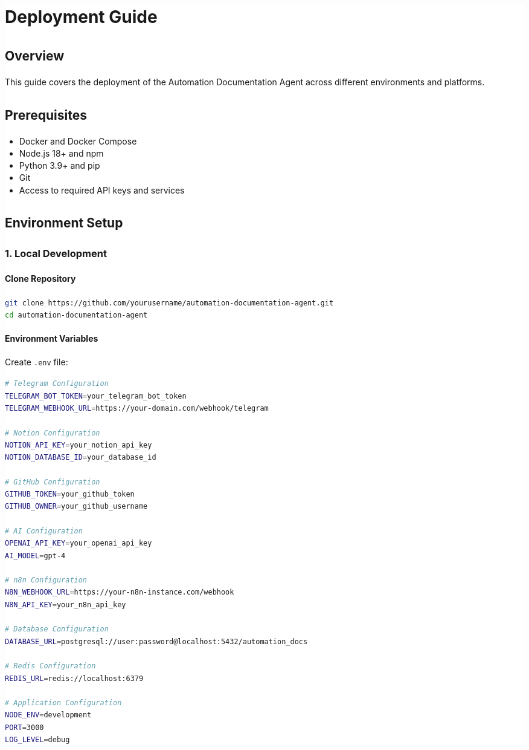 # Deployment Guide

## Overview

This guide covers the deployment of the Automation Documentation Agent across different environments and platforms.

## Prerequisites

- Docker and Docker Compose
- Node.js 18+ and npm
- Python 3.9+ and pip
- Git
- Access to required API keys and services

## Environment Setup

### 1. Local Development

#### Clone Repository
```bash
git clone https://github.com/yourusername/automation-documentation-agent.git
cd automation-documentation-agent
```

#### Environment Variables
Create `.env` file:
```bash
# Telegram Configuration
TELEGRAM_BOT_TOKEN=your_telegram_bot_token
TELEGRAM_WEBHOOK_URL=https://your-domain.com/webhook/telegram

# Notion Configuration
NOTION_API_KEY=your_notion_api_key
NOTION_DATABASE_ID=your_database_id

# GitHub Configuration
GITHUB_TOKEN=your_github_token
GITHUB_OWNER=your_github_username

# AI Configuration
OPENAI_API_KEY=your_openai_api_key
AI_MODEL=gpt-4

# n8n Configuration
N8N_WEBHOOK_URL=https://your-n8n-instance.com/webhook
N8N_API_KEY=your_n8n_api_key

# Database Configuration
DATABASE_URL=postgresql://user:password@localhost:5432/automation_docs

# Redis Configuration
REDIS_URL=redis://localhost:6379

# Application Configuration
NODE_ENV=development
PORT=3000
LOG_LEVEL=debug
```
